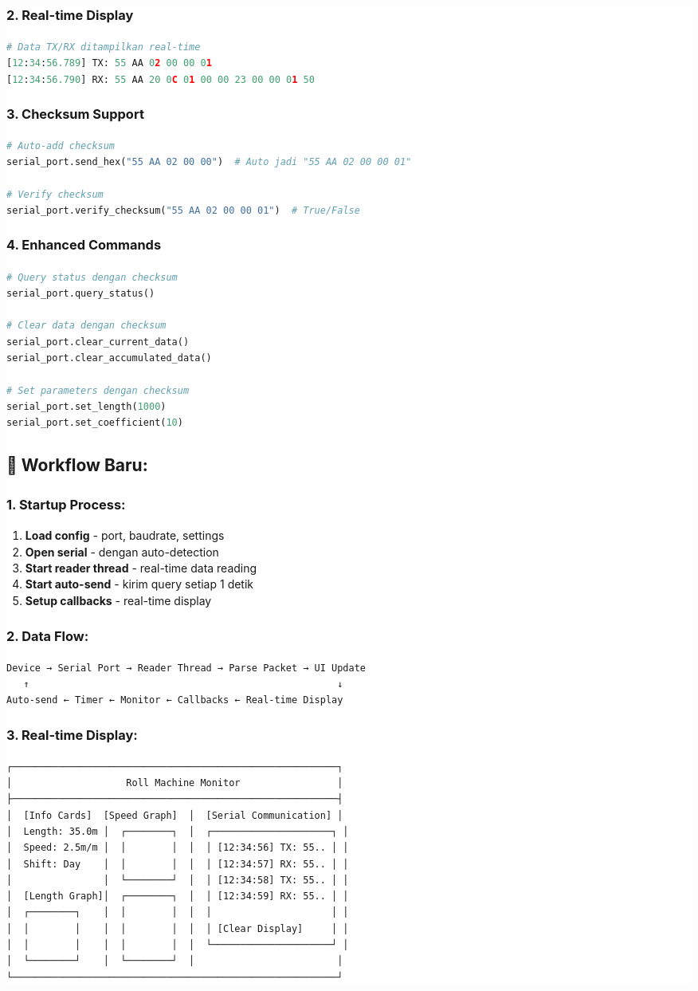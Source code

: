 ### **2. Real-time Display**
```python
# Data TX/RX ditampilkan real-time
[12:34:56.789] TX: 55 AA 02 00 00 01
[12:34:56.790] RX: 55 AA 20 0C 01 00 00 23 00 00 01 50
```

### **3. Checksum Support**
```python
# Auto-add checksum
serial_port.send_hex("55 AA 02 00 00")  # Auto jadi "55 AA 02 00 00 01"

# Verify checksum
serial_port.verify_checksum("55 AA 02 00 00 01")  # True/False
```

### **4. Enhanced Commands**
```python
# Query status dengan checksum
serial_port.query_status()

# Clear data dengan checksum
serial_port.clear_current_data()
serial_port.clear_accumulated_data()

# Set parameters dengan checksum
serial_port.set_length(1000)
serial_port.set_coefficient(10)
```

## 🔄 **Workflow Baru:**

### **1. Startup Process:**
1. **Load config** - port, baudrate, settings
2. **Open serial** - dengan auto-detection
3. **Start reader thread** - real-time data reading
4. **Start auto-send** - kirim query setiap 1 detik
5. **Setup callbacks** - real-time display

### **2. Data Flow:**
```
Device → Serial Port → Reader Thread → Parse Packet → UI Update
   ↑                                                      ↓
Auto-send ← Timer ← Monitor ← Callbacks ← Real-time Display
```

### **3. Real-time Display:**
```
┌─────────────────────────────────────────────────────────┐
│                    Roll Machine Monitor                 │
├─────────────────────────────────────────────────────────┤
│  [Info Cards]  [Speed Graph]  │  [Serial Communication] │
│  Length: 35.0m │  ┌────────┐  │  ┌─────────────────────┐ │
│  Speed: 2.5m/m │  │        │  │  │ [12:34:56] TX: 55.. │ │
│  Shift: Day    │  │        │  │  │ [12:34:57] RX: 55.. │ │
│                │  └────────┘  │  │ [12:34:58] TX: 55.. │ │
│  [Length Graph]│  ┌────────┐  │  │ [12:34:59] RX: 55.. │ │
│  ┌────────┐    │  │        │  │  │                     │ │
│  │        │    │  │        │  │  │ [Clear Display]     │ │
│  │        │    │  │        │  │  └─────────────────────┘ │
│  └────────┘    │  └────────┘  │                         │
└─────────────────────────────────────────────────────────┘
```